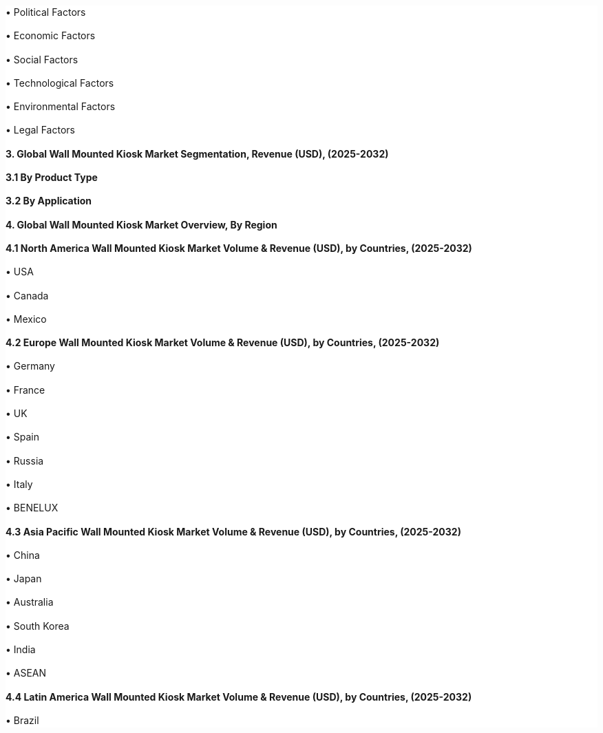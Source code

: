 • Political Factors

• Economic Factors

• Social Factors

• Technological Factors

• Environmental Factors

• Legal Factors

<strong>3. Global Wall Mounted Kiosk Market Segmentation, Revenue (USD), (2025-2032)</strong>

<strong>3.1 By Product Type</strong>

<strong>3.2 By Application</strong>

<strong>4. Global Wall Mounted Kiosk Market Overview, By Region</strong>

<strong>4.1 North America Wall Mounted Kiosk Market Volume &amp; Revenue (USD), by Countries, (2025-2032)</strong>

• USA

• Canada

• Mexico

<strong>4.2 Europe Wall Mounted Kiosk Market Volume &amp; Revenue (USD), by Countries, (2025-2032)</strong>

• Germany

• France

• UK

• Spain

• Russia

• Italy

• BENELUX

<strong>4.3 Asia Pacific Wall Mounted Kiosk Market Volume &amp; Revenue (USD), by Countries, (2025-2032)</strong>

• China

• Japan

• Australia

• South Korea

• India

• ASEAN

<strong>4.4 Latin America Wall Mounted Kiosk Market Volume &amp; Revenue (USD), by Countries, (2025-2032)</strong>

• Brazil
